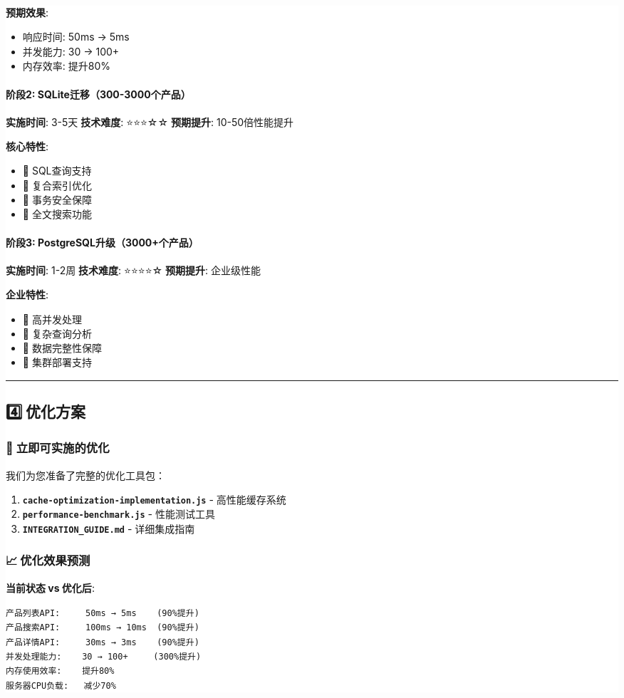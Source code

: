 **预期效果**:

- 响应时间: 50ms → 5ms
- 并发能力: 30 → 100+
- 内存效率: 提升80%

#### **阶段2: SQLite迁移（300-3000个产品）**

**实施时间**: 3-5天
**技术难度**: ⭐⭐⭐☆☆
**预期提升**: 10-50倍性能提升

**核心特性**:

- 🚀 SQL查询支持
- 🚀 复合索引优化
- 🚀 事务安全保障
- 🚀 全文搜索功能

#### **阶段3: PostgreSQL升级（3000+个产品）**

**实施时间**: 1-2周
**技术难度**: ⭐⭐⭐⭐☆
**预期提升**: 企业级性能

**企业特性**:

- 🏢 高并发处理
- 🏢 复杂查询分析
- 🏢 数据完整性保障
- 🏢 集群部署支持

---

## 4️⃣ 优化方案

### 🚀 **立即可实施的优化**

我们为您准备了完整的优化工具包：

1. **`cache-optimization-implementation.js`** - 高性能缓存系统
2. **`performance-benchmark.js`** - 性能测试工具
3. **`INTEGRATION_GUIDE.md`** - 详细集成指南

### 📈 **优化效果预测**

**当前状态 vs 优化后**:

```
产品列表API:     50ms → 5ms    (90%提升)
产品搜索API:     100ms → 10ms  (90%提升)
产品详情API:     30ms → 3ms    (90%提升)
并发处理能力:    30 → 100+     (300%提升)
内存使用效率:    提升80%
服务器CPU负载:   减少70%
```
